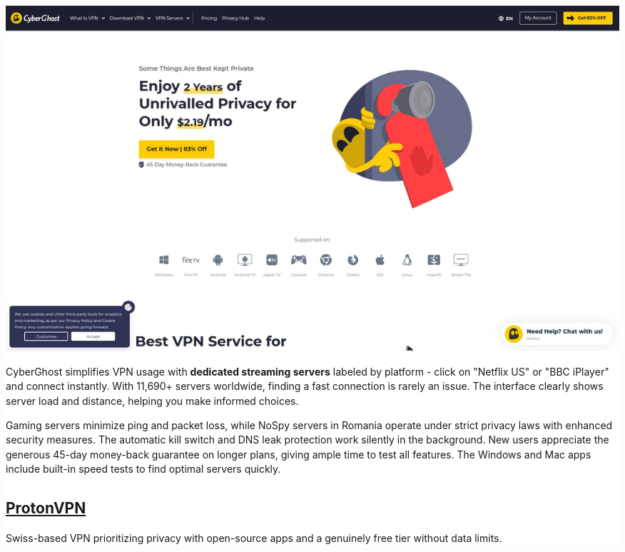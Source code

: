 ![CyberGhost Screenshot](image/cyberghostvpn.webp)


CyberGhost simplifies VPN usage with **dedicated streaming servers** labeled by platform - click on "Netflix US" or "BBC iPlayer" and connect instantly. With 11,690+ servers worldwide, finding a fast connection is rarely an issue. The interface clearly shows server load and distance, helping you make informed choices.

Gaming servers minimize ping and packet loss, while NoSpy servers in Romania operate under strict privacy laws with enhanced security measures. The automatic kill switch and DNS leak protection work silently in the background. New users appreciate the generous 45-day money-back guarantee on longer plans, giving ample time to test all features. The Windows and Mac apps include built-in speed tests to find optimal servers quickly.

## **[ProtonVPN](https://protonvpn.com)**

Swiss-based VPN prioritizing privacy with open-source apps and a genuinely free tier without data limits.

